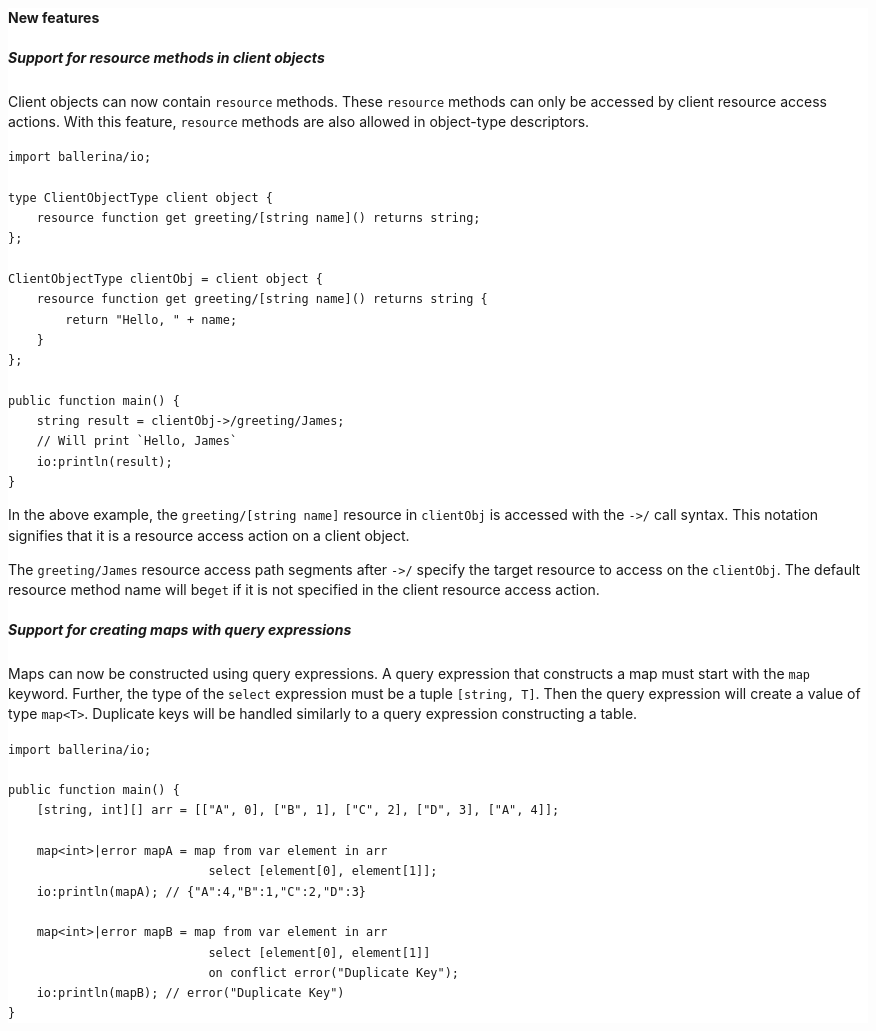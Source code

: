 #### New features

##### Support for resource methods in client objects

Client objects can now contain `resource` methods. These `resource` methods can only be accessed by client resource access actions. With this feature, `resource` methods are also allowed in object-type descriptors.

```ballerina
import ballerina/io;

type ClientObjectType client object {
    resource function get greeting/[string name]() returns string;
};

ClientObjectType clientObj = client object {
    resource function get greeting/[string name]() returns string {
        return "Hello, " + name;
    }
};

public function main() {
    string result = clientObj->/greeting/James;
    // Will print `Hello, James`
    io:println(result);
}
```

In the above example, the `greeting/[string name]` resource in `clientObj` is accessed with the `->/` call syntax. This notation signifies that it is a resource access action on a client object.

The `greeting/James` resource access path segments after `->/` specify the target resource to access on the `clientObj`. The default resource method name will be`get` if it is not specified in the client resource access action.

##### Support for creating maps with query expressions

Maps can now be constructed using query expressions. A query expression that constructs a map must start with the `map` keyword. Further, the type of the `select` expression must be a tuple `[string, T]`. Then the query expression will create a value of type `map<T>`. Duplicate keys will be handled similarly to a query expression constructing a table.

```ballerina
import ballerina/io;

public function main() {
    [string, int][] arr = [["A", 0], ["B", 1], ["C", 2], ["D", 3], ["A", 4]];

    map<int>|error mapA = map from var element in arr
                            select [element[0], element[1]];
    io:println(mapA); // {"A":4,"B":1,"C":2,"D":3}

    map<int>|error mapB = map from var element in arr
                            select [element[0], element[1]]
                            on conflict error("Duplicate Key");
    io:println(mapB); // error("Duplicate Key")
}
```
